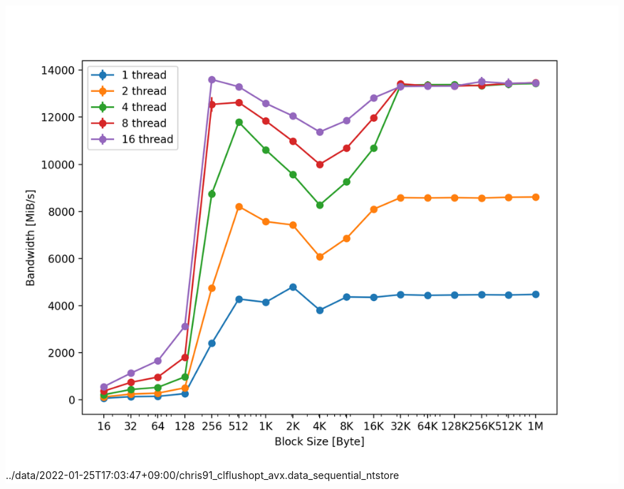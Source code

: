  ![figure](chris91_clflush_sse2.data_random_default.png)
../data/2022-01-25T17:03:47+09:00/chris91_clflushopt_avx.data_sequential_ntstore